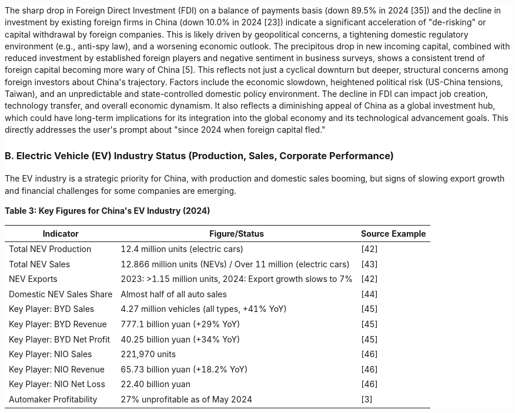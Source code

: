 The sharp drop in Foreign Direct Investment (FDI) on a balance of payments basis (down 89.5% in 2024 [35]) and the decline in investment by existing foreign firms in China (down 10.0% in 2024 [23]) indicate a significant acceleration of "de-risking" or capital withdrawal by foreign companies. This is likely driven by geopolitical concerns, a tightening domestic regulatory environment (e.g., anti-spy law), and a worsening economic outlook. The precipitous drop in new incoming capital, combined with reduced investment by established foreign players and negative sentiment in business surveys, shows a consistent trend of foreign capital becoming more wary of China [5]. This reflects not just a cyclical downturn but deeper, structural concerns among foreign investors about China's trajectory. Factors include the economic slowdown, heightened political risk (US-China tensions, Taiwan), and an unpredictable and state-controlled domestic policy environment. The decline in FDI can impact job creation, technology transfer, and overall economic dynamism. It also reflects a diminishing appeal of China as a global investment hub, which could have long-term implications for its integration into the global economy and its technological advancement goals. This directly addresses the user's prompt about "since 2024 when foreign capital fled."

### B. Electric Vehicle (EV) Industry Status (Production, Sales, Corporate Performance)

The EV industry is a strategic priority for China, with production and domestic sales booming, but signs of slowing export growth and financial challenges for some companies are emerging.

**Table 3: Key Figures for China's EV Industry (2024)**

|Indicator|Figure/Status|Source Example|
|---|---|---|
|Total NEV Production|12.4 million units (electric cars)|[42]|
|Total NEV Sales|12.866 million units (NEVs) / Over 11 million (electric cars)|[43]|
|NEV Exports|2023: >1.15 million units, 2024: Export growth slows to 7%|[42]|
|Domestic NEV Sales Share|Almost half of all auto sales|[44]|
|Key Player: BYD Sales|4.27 million vehicles (all types, +41% YoY)|[45]|
|Key Player: BYD Revenue|777.1 billion yuan (+29% YoY)|[45]|
|Key Player: BYD Net Profit|40.25 billion yuan (+34% YoY)|[45]|
|Key Player: NIO Sales|221,970 units|[46]|
|Key Player: NIO Revenue|65.73 billion yuan (+18.2% YoY)|[46]|
|Key Player: NIO Net Loss|22.40 billion yuan|[46]|
|Automaker Profitability|27% unprofitable as of May 2024|[3]|
